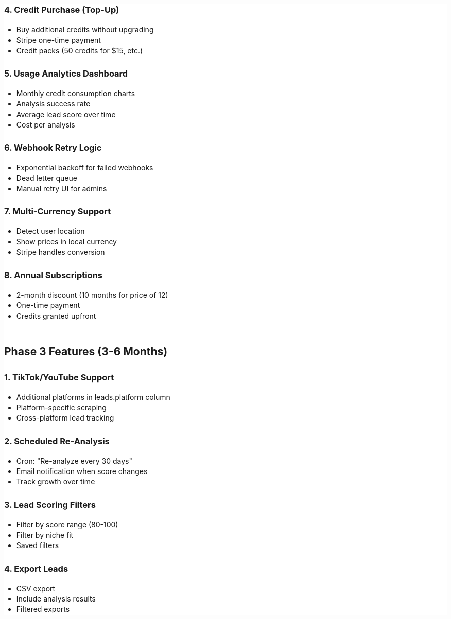### **4. Credit Purchase (Top-Up)**
- Buy additional credits without upgrading
- Stripe one-time payment
- Credit packs (50 credits for $15, etc.)

### **5. Usage Analytics Dashboard**
- Monthly credit consumption charts
- Analysis success rate
- Average lead score over time
- Cost per analysis

### **6. Webhook Retry Logic**
- Exponential backoff for failed webhooks
- Dead letter queue
- Manual retry UI for admins

### **7. Multi-Currency Support**
- Detect user location
- Show prices in local currency
- Stripe handles conversion

### **8. Annual Subscriptions**
- 2-month discount (10 months for price of 12)
- One-time payment
- Credits granted upfront

---

## **Phase 3 Features** (3-6 Months)

### **1. TikTok/YouTube Support**
- Additional platforms in leads.platform column
- Platform-specific scraping
- Cross-platform lead tracking

### **2. Scheduled Re-Analysis**
- Cron: "Re-analyze every 30 days"
- Email notification when score changes
- Track growth over time

### **3. Lead Scoring Filters**
- Filter by score range (80-100)
- Filter by niche fit
- Saved filters

### **4. Export Leads**
- CSV export
- Include analysis results
- Filtered exports
